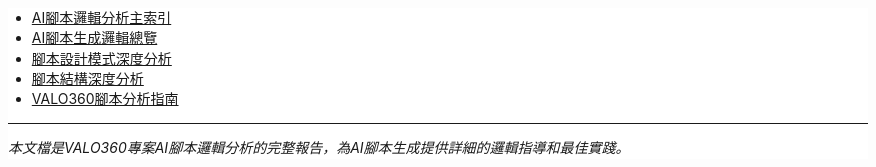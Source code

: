 - [AI腳本邏輯分析主索引](AI_SCRIPT_LOGIC_ANALYSIS_MAIN_INDEX.md)
- [AI腳本生成邏輯總覽](AI_SCRIPT_GENERATION_LOGIC_OVERVIEW.md)
- [腳本設計模式深度分析](SCRIPT_DESIGN_PATTERNS_REFERENCE.md)
- [腳本結構深度分析](SCRIPT_STRUCTURE_DEEP_ANALYSIS.md)
- [VALO360腳本分析指南](VALO360_Script_Analysis_Guide.md)

---

*本文檔是VALO360專案AI腳本邏輯分析的完整報告，為AI腳本生成提供詳細的邏輯指導和最佳實踐。* 
